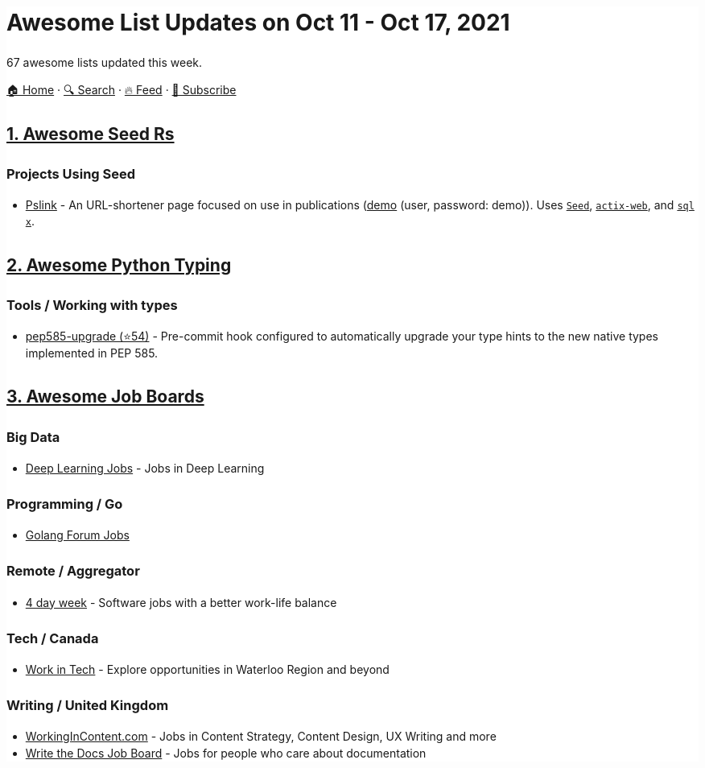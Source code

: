 # Awesome List Updates on Oct 11 - Oct 17, 2021

67 awesome lists updated this week.

[🏠 Home](/README.md) · [🔍 Search](https://www.trackawesomelist.com/search/) · [🔥 Feed](https://www.trackawesomelist.com/week/rss.xml) · [📮 Subscribe](https://trackawesomelist.us17.list-manage.com/subscribe?u=d2f0117aa829c83a63ec63c2f&id=36a103854c)



## [1. Awesome Seed Rs](/content/seed-rs/awesome-seed-rs/week/README.md)

### Projects Using Seed

*   [Pslink](https://pslink.teilgedanken.de) - An URL-shortener page focused on use in publications ([demo](https://demo.pslink.teilgedanken.de/app/) (user, password: demo)).  Uses [`Seed`](https://seed-rs.org/), [`actix-web`](https://actix.rs/), and [`sqlx`](https://github.com/launchbadge/sqlx).

## [2. Awesome Python Typing](/content/typeddjango/awesome-python-typing/week/README.md)

### Tools / Working with types

*   [pep585-upgrade (⭐54)](https://github.com/snok/pep585-upgrade) - Pre-commit hook configured to automatically upgrade your type hints to the new native types implemented in PEP 585.

## [3. Awesome Job Boards](/content/tramcar/awesome-job-boards/week/README.md)

### Big Data

*   [Deep Learning Jobs](https://www.deeplearningjobs.com/) - Jobs in Deep Learning

### Programming / Go

*   [Golang Forum Jobs](https://forum.golangbridge.org/c/jobs/8)

### Remote / Aggregator

*   [4 day week](https://4dayweek.io/) - Software jobs with a better work-life balance

### Tech / Canada

*   [Work in Tech](https://www1.communitech.ca/jobs) - Explore opportunities in Waterloo Region and beyond

### Writing / United Kingdom

*   [WorkingInContent.com](https://workingincontent.com/) - Jobs in Content Strategy, Content Design, UX Writing and more
*   [Write the Docs Job Board](https://jobs.writethedocs.org/) - Jobs for people who care about documentation
